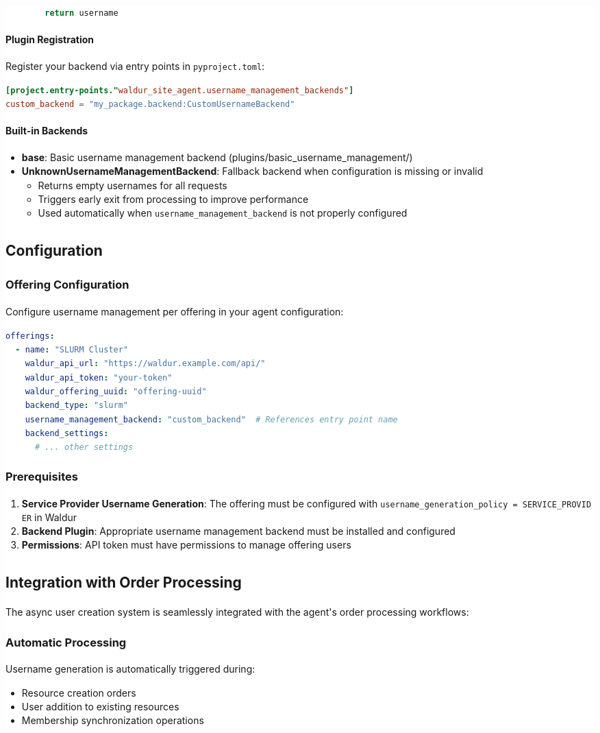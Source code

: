 ```python
        return username
```

#### Plugin Registration

Register your backend via entry points in `pyproject.toml`:

```toml
[project.entry-points."waldur_site_agent.username_management_backends"]
custom_backend = "my_package.backend:CustomUsernameBackend"
```

#### Built-in Backends

- **base**: Basic username management backend (plugins/basic_username_management/)
- **UnknownUsernameManagementBackend**: Fallback backend when configuration is missing or invalid
  - Returns empty usernames for all requests
  - Triggers early exit from processing to improve performance
  - Used automatically when `username_management_backend` is not properly configured

## Configuration

### Offering Configuration

Configure username management per offering in your agent configuration:

```yaml
offerings:
  - name: "SLURM Cluster"
    waldur_api_url: "https://waldur.example.com/api/"
    waldur_api_token: "your-token"
    waldur_offering_uuid: "offering-uuid"
    backend_type: "slurm"
    username_management_backend: "custom_backend"  # References entry point name
    backend_settings:
      # ... other settings
```

### Prerequisites

1. **Service Provider Username Generation**: The offering must be configured
   with `username_generation_policy = SERVICE_PROVIDER` in Waldur
2. **Backend Plugin**: Appropriate username management backend must be installed and configured
3. **Permissions**: API token must have permissions to manage offering users

## Integration with Order Processing

The async user creation system is seamlessly integrated with the agent's order processing workflows:

### Automatic Processing

Username generation is automatically triggered during:
- Resource creation orders
- User addition to existing resources
- Membership synchronization operations
